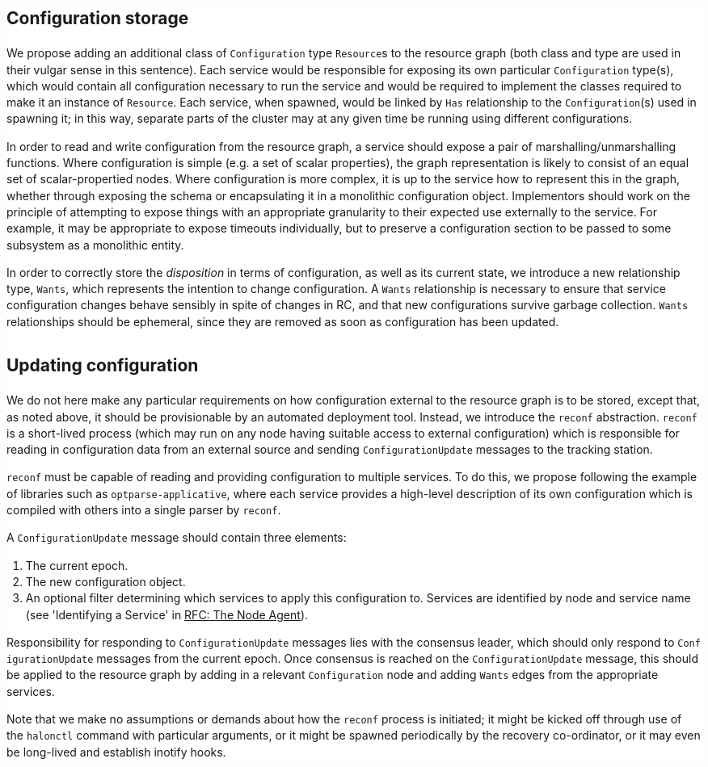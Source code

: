 ## Configuration storage

We propose adding an additional class of `Configuration` type `Resource`s to the resource graph (both class and type are used in their vulgar sense in this sentence). Each service would be responsible for exposing its own particular `Configuration` type(s), which would contain all configuration necessary to run the service and would be required to implement the classes required to make it an instance of `Resource`.  Each service, when spawned, would be linked by `Has` relationship to the `Configuration`(s) used in spawning it; in this way, separate parts of the cluster may at any given time be running using different configurations.

In order to read and write configuration from the resource graph, a service should expose a pair of marshalling/unmarshalling functions. Where configuration is simple (e.g. a set of scalar properties), the graph representation is likely to consist of an equal set of scalar-propertied nodes. Where configuration is more complex, it is up to the service how to represent this in the graph, whether through exposing the schema or encapsulating it in a monolithic configuration object. Implementors should work on the principle of attempting to expose things with an appropriate granularity to their expected use externally to the service. For example, it may be appropriate to expose timeouts individually, but to preserve a configuration section to be passed to some subsystem as a monolithic entity.

In order to correctly store the _disposition_ in terms of configuration, as well as its current state, we introduce a new relationship type, `Wants`, which represents the intention to change configuration. A `Wants` relationship is necessary to ensure that service configuration changes behave sensibly in spite of changes in RC, and that new configurations survive garbage collection. `Wants` relationships should be ephemeral, since they are removed as soon as configuration has been updated.

## Updating configuration

We do not here make any particular requirements on how configuration external to the resource graph is to be stored, except that, as noted above, it should be provisionable by an automated deployment tool. Instead, we introduce the `reconf` abstraction. `reconf` is a short-lived process (which may run on any node having suitable access to external configuration) which is responsible for reading in configuration data from an external source and sending `ConfigurationUpdate` messages to the tracking station.

`reconf` must be capable of reading and providing configuration to multiple services. To do this, we propose following the example of libraries such as `optparse-applicative`, where each service provides a high-level description of its own configuration which is compiled with others into a single parser by `reconf`.

A `ConfigurationUpdate` message should contain three elements:

1. The current epoch.
2. The new configuration object.
3. An optional filter determining which services to apply this configuration to. Services are identified by node and service name (see 'Identifying a Service' in [RFC: The Node Agent](001-node-agent.md)).

Responsibility for responding to `ConfigurationUpdate` messages lies with the consensus leader, which should only respond to `ConfigurationUpdate` messages from the current epoch. Once consensus is reached on the `ConfigurationUpdate` message, this should be applied to the resource graph by adding in a relevant `Configuration` node and adding `Wants` edges from the appropriate services.

Note that we make no assumptions or demands about how the `reconf` process is initiated; it might be kicked off through use of the `halonctl` command with particular arguments, or it might be spawned periodically by the recovery co-ordinator, or it may even be long-lived and establish inotify hooks.
